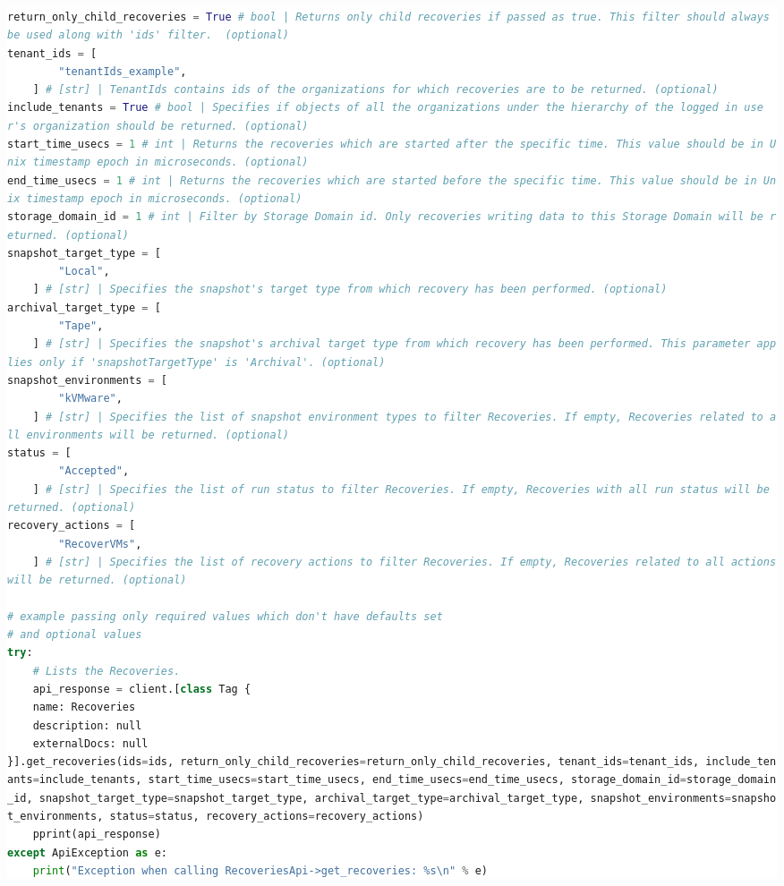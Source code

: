 ```python
return_only_child_recoveries = True # bool | Returns only child recoveries if passed as true. This filter should always be used along with 'ids' filter.  (optional)
tenant_ids = [
        "tenantIds_example",
    ] # [str] | TenantIds contains ids of the organizations for which recoveries are to be returned. (optional)
include_tenants = True # bool | Specifies if objects of all the organizations under the hierarchy of the logged in user's organization should be returned. (optional)
start_time_usecs = 1 # int | Returns the recoveries which are started after the specific time. This value should be in Unix timestamp epoch in microseconds. (optional)
end_time_usecs = 1 # int | Returns the recoveries which are started before the specific time. This value should be in Unix timestamp epoch in microseconds. (optional)
storage_domain_id = 1 # int | Filter by Storage Domain id. Only recoveries writing data to this Storage Domain will be returned. (optional)
snapshot_target_type = [
        "Local",
    ] # [str] | Specifies the snapshot's target type from which recovery has been performed. (optional)
archival_target_type = [
        "Tape",
    ] # [str] | Specifies the snapshot's archival target type from which recovery has been performed. This parameter applies only if 'snapshotTargetType' is 'Archival'. (optional)
snapshot_environments = [
        "kVMware",
    ] # [str] | Specifies the list of snapshot environment types to filter Recoveries. If empty, Recoveries related to all environments will be returned. (optional)
status = [
        "Accepted",
    ] # [str] | Specifies the list of run status to filter Recoveries. If empty, Recoveries with all run status will be returned. (optional)
recovery_actions = [
        "RecoverVMs",
    ] # [str] | Specifies the list of recovery actions to filter Recoveries. If empty, Recoveries related to all actions will be returned. (optional)

# example passing only required values which don't have defaults set
# and optional values
try:
	# Lists the Recoveries.
	api_response = client.[class Tag {
    name: Recoveries
    description: null
    externalDocs: null
}].get_recoveries(ids=ids, return_only_child_recoveries=return_only_child_recoveries, tenant_ids=tenant_ids, include_tenants=include_tenants, start_time_usecs=start_time_usecs, end_time_usecs=end_time_usecs, storage_domain_id=storage_domain_id, snapshot_target_type=snapshot_target_type, archival_target_type=archival_target_type, snapshot_environments=snapshot_environments, status=status, recovery_actions=recovery_actions)
	pprint(api_response)
except ApiException as e:
	print("Exception when calling RecoveriesApi->get_recoveries: %s\n" % e)
```
